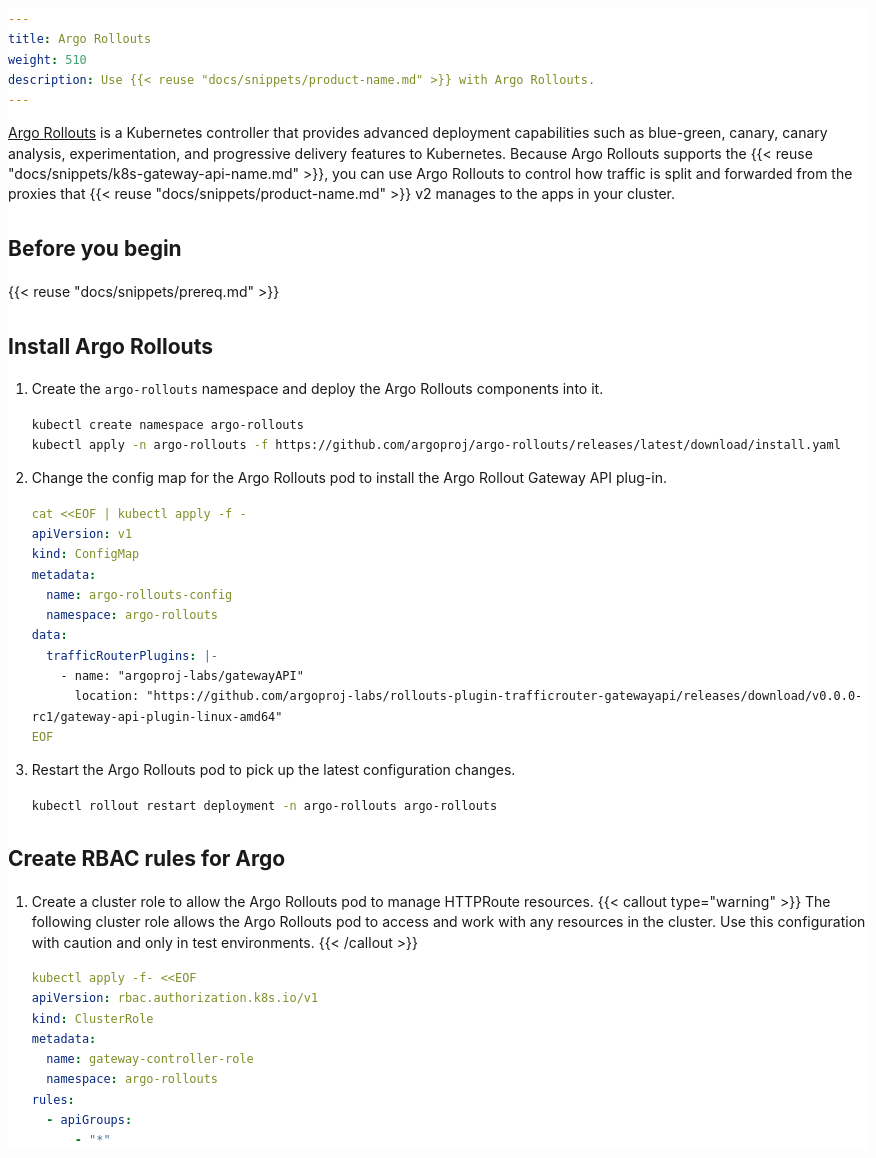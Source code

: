 ```yaml
---
title: Argo Rollouts
weight: 510
description: Use {{< reuse "docs/snippets/product-name.md" >}} with Argo Rollouts. 
---
```


[Argo Rollouts](https://argoproj.github.io/rollouts/) is a Kubernetes controller that provides advanced deployment capabilities such as blue-green, canary, canary analysis, experimentation, and progressive delivery features to Kubernetes. Because Argo Rollouts supports the {{< reuse "docs/snippets/k8s-gateway-api-name.md" >}}, you can use Argo Rollouts to control how traffic is split and forwarded from the proxies that {{< reuse "docs/snippets/product-name.md" >}} v2 manages to the apps in your cluster. 

## Before you begin 

{{< reuse "docs/snippets/prereq.md" >}}

## Install Argo Rollouts

1. Create the `argo-rollouts` namespace and deploy the Argo Rollouts components into it. 
   ```sh
   kubectl create namespace argo-rollouts
   kubectl apply -n argo-rollouts -f https://github.com/argoproj/argo-rollouts/releases/latest/download/install.yaml
   ```

2. Change the config map for the Argo Rollouts pod to install the Argo Rollout Gateway API plug-in. 
   ```yaml
   cat <<EOF | kubectl apply -f -
   apiVersion: v1
   kind: ConfigMap
   metadata:
     name: argo-rollouts-config 
     namespace: argo-rollouts
   data:
     trafficRouterPlugins: |-
       - name: "argoproj-labs/gatewayAPI"
         location: "https://github.com/argoproj-labs/rollouts-plugin-trafficrouter-gatewayapi/releases/download/v0.0.0-rc1/gateway-api-plugin-linux-amd64"
   EOF
   ```

3. Restart the Argo Rollouts pod to pick up the latest configuration changes. 
   ```sh
   kubectl rollout restart deployment -n argo-rollouts argo-rollouts
   ```

## Create RBAC rules for Argo

1. Create a cluster role to allow the Argo Rollouts pod to manage HTTPRoute resources. 
   {{< callout type="warning" >}}
   The following cluster role allows the Argo Rollouts pod to access and work with any resources in the cluster. Use this configuration with caution and only in test environments. 
   {{< /callout >}} 
   ```yaml
   kubectl apply -f- <<EOF
   apiVersion: rbac.authorization.k8s.io/v1
   kind: ClusterRole
   metadata:
     name: gateway-controller-role
     namespace: argo-rollouts
   rules:
     - apiGroups:
         - "*"
   ```